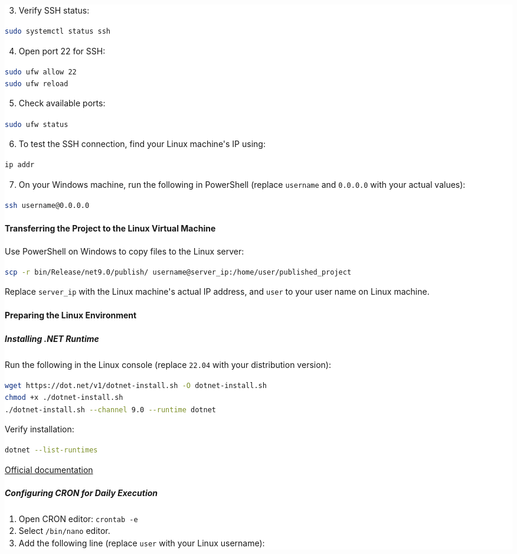 3. Verify SSH status:
```sh
sudo systemctl status ssh
```

4. Open port 22 for SSH:
```sh
sudo ufw allow 22
sudo ufw reload
```

5. Check available ports:
```sh
sudo ufw status
```

6. To test the SSH connection, find your Linux machine's IP using:
```sh
ip addr
```

7. On your Windows machine, run the following in PowerShell (replace `username` and `0.0.0.0` with your actual values):
```sh
ssh username@0.0.0.0
```

#### Transferring the Project to the Linux Virtual Machine
Use PowerShell on Windows to copy files to the Linux server:
```sh
scp -r bin/Release/net9.0/publish/ username@server_ip:/home/user/published_project
```

Replace `server_ip` with the Linux machine's actual IP address, and `user` to your user name on Linux machine.

#### Preparing the Linux Environment
##### Installing .NET Runtime

Run the following in the Linux console (replace `22.04` with your distribution version):
```sh
wget https://dot.net/v1/dotnet-install.sh -O dotnet-install.sh
chmod +x ./dotnet-install.sh
./dotnet-install.sh --channel 9.0 --runtime dotnet
```

Verify installation:
```sh
dotnet --list-runtimes
```

[Official documentation](https://learn.microsoft.com/en-us/dotnet/core/install/linux-scripted-manual#scripted-install)

##### Configuring CRON for Daily Execution
1. Open CRON editor: `crontab -e`
2. Select `/bin/nano` editor.
3. Add the following line (replace `user` with your Linux username):
